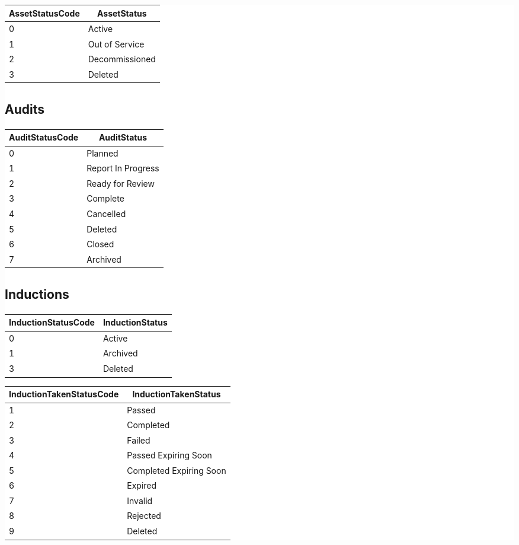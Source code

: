 | AssetStatusCode | AssetStatus |
| --- | --- |
| 0 | Active |
| 1 | Out of Service |
| 2 | Decommissioned |
| 3 | Deleted |

## Audits

| AuditStatusCode | AuditStatus |
| --- | --- |
| 0 | Planned |
| 1 | Report In Progress |
| 2 | Ready for Review |
| 3 | Complete |
| 4 | Cancelled |
| 5 | Deleted |
| 6 | Closed |
| 7 | Archived |

## Inductions

| InductionStatusCode | InductionStatus |
| --- | --- |
| 0 | Active |
| 1 | Archived |
| 3 | Deleted |

| InductionTakenStatusCode | InductionTakenStatus |
| --- | --- |
| 1 | Passed |
| 2 | Completed |
| 3 | Failed |
| 4 | Passed Expiring Soon |
| 5 | Completed Expiring Soon |
| 6 | Expired |
| 7 | Invalid |
| 8 | Rejected |
| 9 | Deleted |
